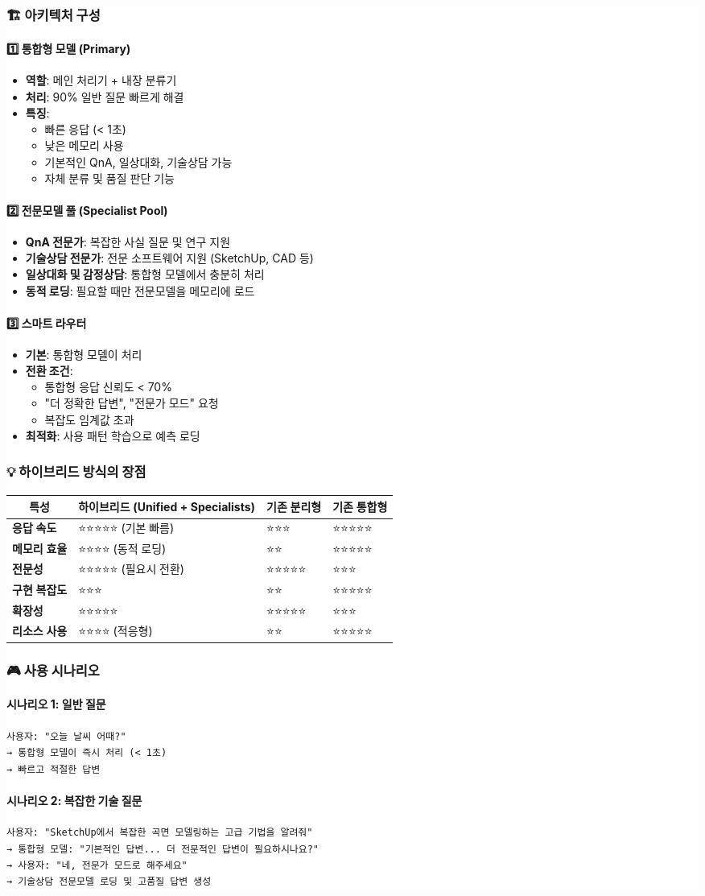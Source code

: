 ### 🏗️ 아키텍처 구성

#### 1️⃣ 통합형 모델 (Primary)
- **역할**: 메인 처리기 + 내장 분류기
- **처리**: 90% 일반 질문 빠르게 해결
- **특징**: 
  - 빠른 응답 (< 1초)
  - 낮은 메모리 사용
  - 기본적인 QnA, 일상대화, 기술상담 가능
  - 자체 분류 및 품질 판단 기능

#### 2️⃣ 전문모델 풀 (Specialist Pool)
- **QnA 전문가**: 복잡한 사실 질문 및 연구 지원
- **기술상담 전문가**: 전문 소프트웨어 지원 (SketchUp, CAD 등)
- **일상대화 및 감정상담**: 통합형 모델에서 충분히 처리
- **동적 로딩**: 필요할 때만 전문모델을 메모리에 로드

#### 3️⃣ 스마트 라우터
- **기본**: 통합형 모델이 처리
- **전환 조건**:
  - 통합형 응답 신뢰도 < 70%
  - "더 정확한 답변", "전문가 모드" 요청
  - 복잡도 임계값 초과
- **최적화**: 사용 패턴 학습으로 예측 로딩

### 💡 하이브리드 방식의 장점

| 특성 | 하이브리드 (Unified + Specialists) | 기존 분리형 | 기존 통합형 |
|------|----------------------------------|------------|------------|
| **응답 속도** | ⭐⭐⭐⭐⭐ (기본 빠름) | ⭐⭐⭐ | ⭐⭐⭐⭐⭐ |
| **메모리 효율** | ⭐⭐⭐⭐ (동적 로딩) | ⭐⭐ | ⭐⭐⭐⭐⭐ |
| **전문성** | ⭐⭐⭐⭐⭐ (필요시 전환) | ⭐⭐⭐⭐⭐ | ⭐⭐⭐ |
| **구현 복잡도** | ⭐⭐⭐ | ⭐⭐ | ⭐⭐⭐⭐⭐ |
| **확장성** | ⭐⭐⭐⭐⭐ | ⭐⭐⭐⭐⭐ | ⭐⭐⭐ |
| **리소스 사용** | ⭐⭐⭐⭐ (적응형) | ⭐⭐ | ⭐⭐⭐⭐⭐ |

### 🎮 사용 시나리오

#### 시나리오 1: 일반 질문
```
사용자: "오늘 날씨 어때?"
→ 통합형 모델이 즉시 처리 (< 1초)
→ 빠르고 적절한 답변
```

#### 시나리오 2: 복잡한 기술 질문
```
사용자: "SketchUp에서 복잡한 곡면 모델링하는 고급 기법을 알려줘"
→ 통합형 모델: "기본적인 답변... 더 전문적인 답변이 필요하시나요?"
→ 사용자: "네, 전문가 모드로 해주세요"
→ 기술상담 전문모델 로딩 및 고품질 답변 생성
```

